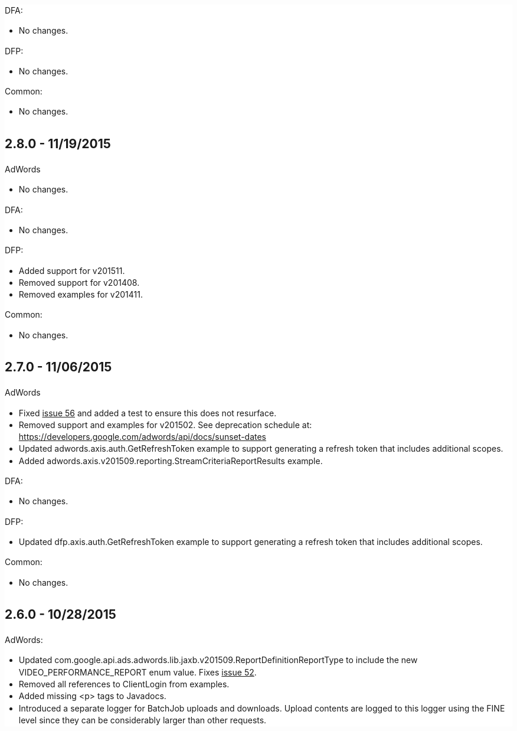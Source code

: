 DFA:
  - No changes.

DFP:
  - No changes.

Common:
  - No changes.

2.8.0 - 11/19/2015
------------------
AdWords
  - No changes.

DFA:
  - No changes.

DFP:
  - Added support for v201511.
  - Removed support for v201408.
  - Removed examples for v201411.

Common:
  - No changes.

2.7.0 - 11/06/2015
------------------
AdWords
  - Fixed [issue 56](https://github.com/googleads/googleads-java-lib/issues/56)
  and added a test to ensure this does not resurface.
  - Removed support and examples for v201502. See deprecation schedule at:
    https://developers.google.com/adwords/api/docs/sunset-dates
  - Updated adwords.axis.auth.GetRefreshToken example to support generating a
  refresh token that includes additional scopes.
  - Added adwords.axis.v201509.reporting.StreamCriteriaReportResults example.

DFA:
  - No changes.

DFP:
  - Updated dfp.axis.auth.GetRefreshToken example to support generating a
  refresh token that includes additional scopes.

Common:
  - No changes.

2.6.0 - 10/28/2015
------------------
AdWords:
  - Updated com.google.api.ads.adwords.lib.jaxb.v201509.ReportDefinitionReportType to include
    the new VIDEO_PERFORMANCE_REPORT enum value. Fixes
    [issue 52](https://github.com/googleads/googleads-java-lib/issues/52).
  - Removed all references to ClientLogin from examples.
  - Added missing \<p\> tags to Javadocs.
  - Introduced a separate logger for BatchJob uploads and downloads. Upload
  contents are logged to this logger using the FINE level since they can be
  considerably larger than other requests.
